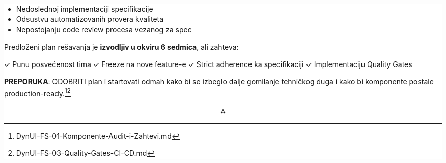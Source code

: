- Nedoslednoj implementaciji specifikacije
- Odsustvu automatizovanih provera kvaliteta
- Nepostojanju code review procesa vezanog za spec

Predloženi plan rešavanja je **izvodljiv u okviru 6 sedmica**, ali zahteva:

✓ Punu posvećenost tima
✓ Freeze na nove feature-e
✓ Strict adherence ka specifikaciji
✓ Implementaciju Quality Gates

**PREPORUKA**: ODOBRITI plan i startovati odmah kako bi se izbeglo dalje gomilanje tehničkog duga i kako bi komponente postale production-ready.[^4][^3]

<div align="center">⁂</div>

[^1]: paste.txt

[^2]: DynUI-FS-02-Katalog-i-API.md

[^3]: DynUI-FS-03-Quality-Gates-CI-CD.md

[^4]: DynUI-FS-01-Komponente-Audit-i-Zahtevi.md


